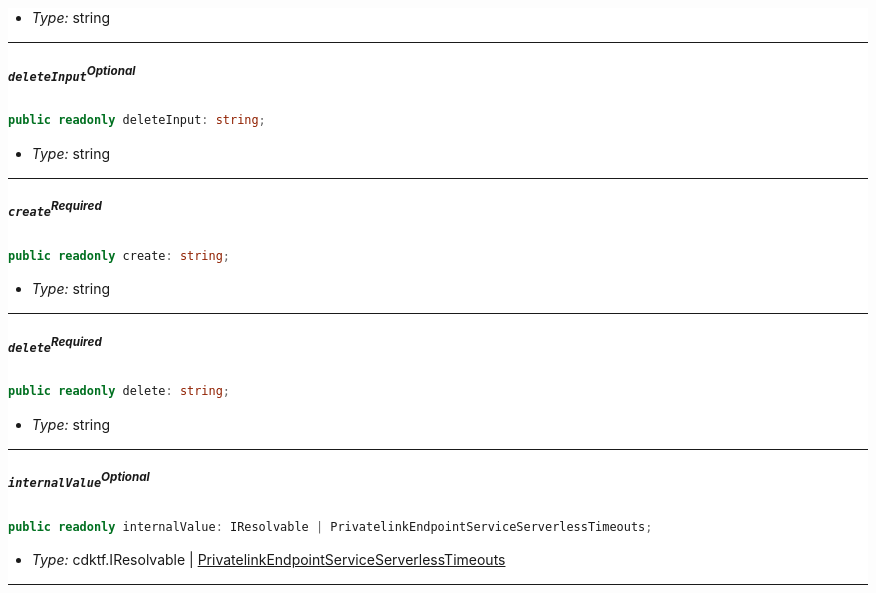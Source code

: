 - *Type:* string

---

##### `deleteInput`<sup>Optional</sup> <a name="deleteInput" id="@cdktf/provider-mongodbatlas.privatelinkEndpointServiceServerless.PrivatelinkEndpointServiceServerlessTimeoutsOutputReference.property.deleteInput"></a>

```typescript
public readonly deleteInput: string;
```

- *Type:* string

---

##### `create`<sup>Required</sup> <a name="create" id="@cdktf/provider-mongodbatlas.privatelinkEndpointServiceServerless.PrivatelinkEndpointServiceServerlessTimeoutsOutputReference.property.create"></a>

```typescript
public readonly create: string;
```

- *Type:* string

---

##### `delete`<sup>Required</sup> <a name="delete" id="@cdktf/provider-mongodbatlas.privatelinkEndpointServiceServerless.PrivatelinkEndpointServiceServerlessTimeoutsOutputReference.property.delete"></a>

```typescript
public readonly delete: string;
```

- *Type:* string

---

##### `internalValue`<sup>Optional</sup> <a name="internalValue" id="@cdktf/provider-mongodbatlas.privatelinkEndpointServiceServerless.PrivatelinkEndpointServiceServerlessTimeoutsOutputReference.property.internalValue"></a>

```typescript
public readonly internalValue: IResolvable | PrivatelinkEndpointServiceServerlessTimeouts;
```

- *Type:* cdktf.IResolvable | <a href="#@cdktf/provider-mongodbatlas.privatelinkEndpointServiceServerless.PrivatelinkEndpointServiceServerlessTimeouts">PrivatelinkEndpointServiceServerlessTimeouts</a>

---




